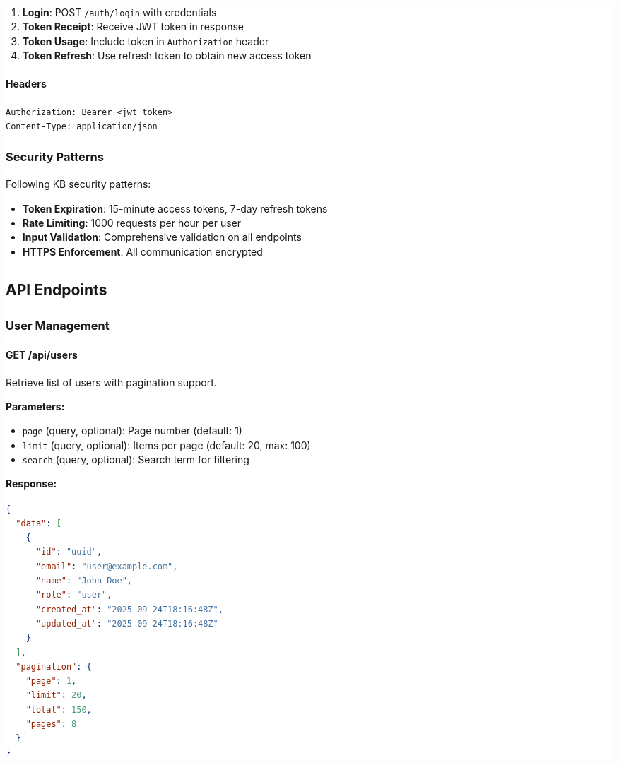 1. **Login**: POST `/auth/login` with credentials
2. **Token Receipt**: Receive JWT token in response
3. **Token Usage**: Include token in `Authorization` header
4. **Token Refresh**: Use refresh token to obtain new access token

#### Headers

```http
Authorization: Bearer <jwt_token>
Content-Type: application/json
```

### Security Patterns

Following KB security patterns:

- **Token Expiration**: 15-minute access tokens, 7-day refresh tokens
- **Rate Limiting**: 1000 requests per hour per user
- **Input Validation**: Comprehensive validation on all endpoints
- **HTTPS Enforcement**: All communication encrypted

## API Endpoints

### User Management

#### GET /api/users

Retrieve list of users with pagination support.

**Parameters:**

- `page` (query, optional): Page number (default: 1)
- `limit` (query, optional): Items per page (default: 20, max: 100)
- `search` (query, optional): Search term for filtering

**Response:**

```json
{
  "data": [
    {
      "id": "uuid",
      "email": "user@example.com",
      "name": "John Doe",
      "role": "user",
      "created_at": "2025-09-24T18:16:48Z",
      "updated_at": "2025-09-24T18:16:48Z"
    }
  ],
  "pagination": {
    "page": 1,
    "limit": 20,
    "total": 150,
    "pages": 8
  }
}
```
